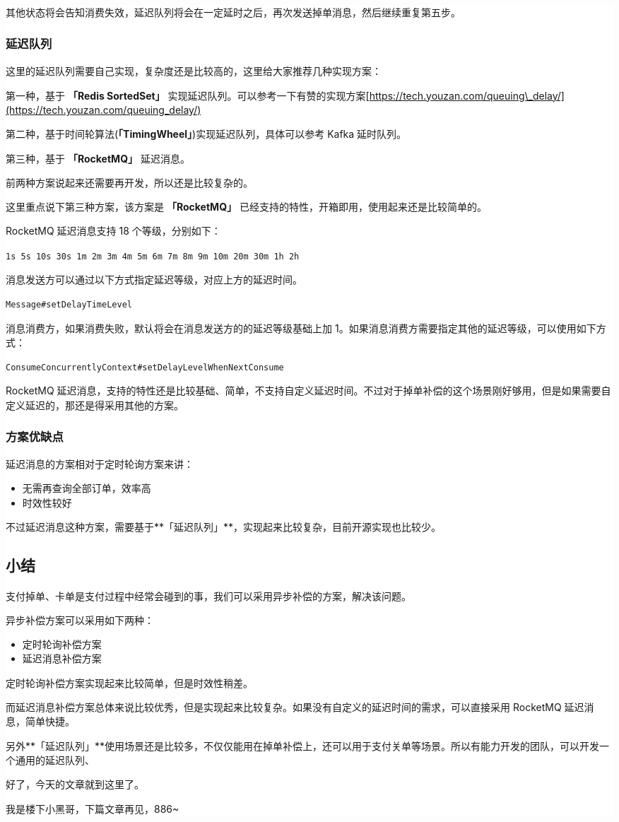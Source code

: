 其他状态将会告知消费失效，延迟队列将会在一定延时之后，再次发送掉单消息，然后继续重复第五步。

### 延迟队列

这里的延迟队列需要自己实现，复杂度还是比较高的，这里给大家推荐几种实现方案：

第一种，基于 **「Redis SortedSet」** 实现延迟队列。可以参考一下有赞的实现方案[https://tech.youzan.com/queuing\_delay/](https://tech.youzan.com/queuing_delay/)

第二种，基于时间轮算法\(**「TimingWheel」**\)实现延迟队列，具体可以参考 Kafka 延时队列。

第三种，基于 **「RocketMQ」** 延迟消息。

前两种方案说起来还需要再开发，所以还是比较复杂的。

这里重点说下第三种方案，该方案是 **「RocketMQ」** 已经支持的特性，开箱即用，使用起来还是比较简单的。

RocketMQ 延迟消息支持 18 个等级，分别如下：

```text
1s 5s 10s 30s 1m 2m 3m 4m 5m 6m 7m 8m 9m 10m 20m 30m 1h 2h
```

消息发送方可以通过以下方式指定延迟等级，对应上方的延迟时间。

```text
Message#setDelayTimeLevel
```

消息消费方，如果消费失败，默认将会在消息发送方的的延迟等级基础上加 1。如果消息消费方需要指定其他的延迟等级，可以使用如下方式：

```text
ConsumeConcurrentlyContext#setDelayLevelWhenNextConsume
```

RocketMQ 延迟消息，支持的特性还是比较基础、简单，不支持自定义延迟时间。不过对于掉单补偿的这个场景刚好够用，但是如果需要自定义延迟的，那还是得采用其他的方案。

### 方案优缺点

延迟消息的方案相对于定时轮询方案来讲：

* 无需再查询全部订单，效率高
* 时效性较好

不过延迟消息这种方案，需要基于**「延迟队列」**，实现起来比较复杂，目前开源实现也比较少。

## 小结

支付掉单、卡单是支付过程中经常会碰到的事，我们可以采用异步补偿的方案，解决该问题。

异步补偿方案可以采用如下两种：

* 定时轮询补偿方案
* 延迟消息补偿方案

定时轮询补偿方案实现起来比较简单，但是时效性稍差。

而延迟消息补偿方案总体来说比较优秀，但是实现起来比较复杂。如果没有自定义的延迟时间的需求，可以直接采用 RocketMQ 延迟消息，简单快捷。

另外**「延迟队列」**使用场景还是比较多，不仅仅能用在掉单补偿上，还可以用于支付关单等场景。所以有能力开发的团队，可以开发一个通用的延迟队列、

好了，今天的文章就到这里了。

我是楼下小黑哥，下篇文章再见，886~

